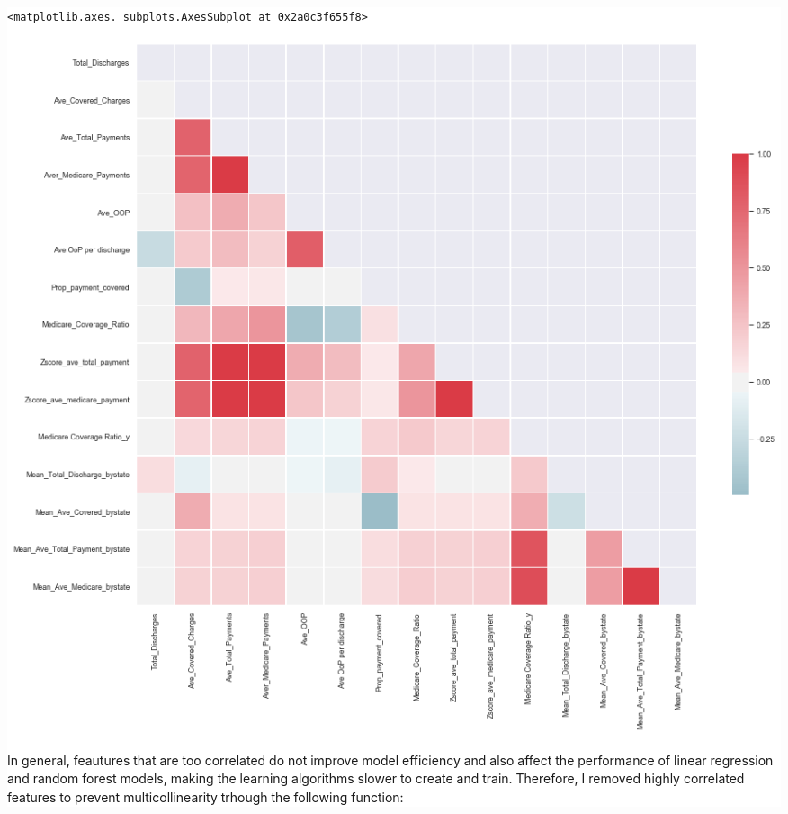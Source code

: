 


    <matplotlib.axes._subplots.AxesSubplot at 0x2a0c3f655f8>




![png](/assets/img/Kmeans/output_116_1.png)


In general, feautures that are too correlated do not improve model efficiency and also affect the performance of linear regression and random forest models, making the learning algorithms slower to create and train. Therefore, I removed highly correlated features to prevent multicollinearity trhough the following function:

